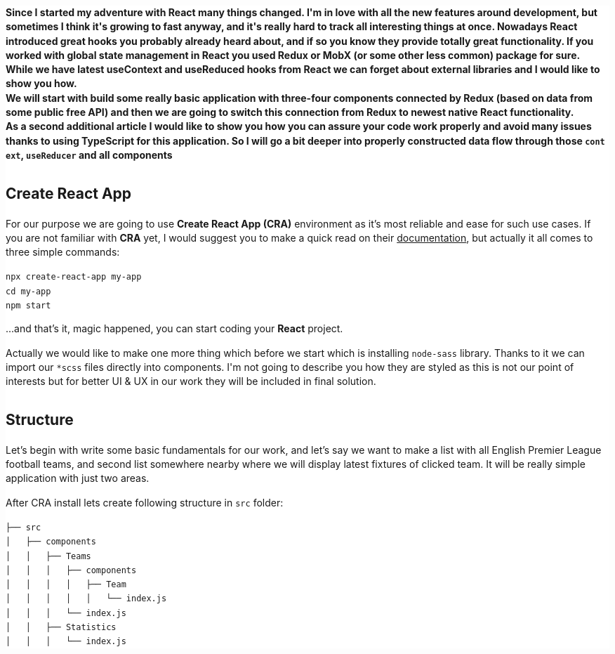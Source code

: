 **Since I started my adventure with React many things changed. I'm in love with all the new features around development, but sometimes I think it's growing to fast anyway, and it's really hard to track all interesting things at once. Nowadays React introduced great hooks you probably already heard about, and if so you know they provide totally great functionality. If you worked with global state management in React you used Redux or MobX (or some other less common) package for sure. While we have latest useContext and useReduced hooks from React we can forget about external libraries and I would like to show you how. \
We will start with build some really basic application with three-four components connected by Redux (based on data from some public free API) and then we are going to switch this connection from Redux to newest native React functionality.\
As a second additional article I would like to show you how you can assure your code work properly and avoid many issues thanks to using TypeScript for this application. So I will go a bit deeper into properly constructed data flow through those `context`, `useReducer` and all components**

## Create React App
For our purpose we are going to use **Create React App (CRA)** environment as it’s most reliable and ease for such use cases.
If you are not familiar with **CRA** yet, I would suggest you to make a quick read on their [documentation](https://github.com/pandao/editor.md "documentation"), but actually it all comes to three simple commands: 

```
npx create-react-app my-app
cd my-app
npm start
```

...and that’s it, magic happened, you can start coding your **React** project.

Actually we would like to make one more thing which before we start which is installing `node-sass` library. Thanks to it we can import our `*scss` files directly into components. I'm not going to describe you how they are styled as this is not our point of interests but for better UI & UX in our work they will be included in final solution.

## Structure

Let’s begin with write some basic fundamentals for our work, and let’s say we want to make a list with all English Premier League football teams, and second list somewhere nearby where we will display latest fixtures of clicked team. 
It will be really simple application with just two areas. 

After CRA install lets create following structure in `src` folder:

```bash
├── src
│   ├── components
│   │   ├── Teams
│   │   │   ├── components
│   │   │   │   ├── Team
│   │   │   │   │   └── index.js
│   │   │   └── index.js
│   │   ├── Statistics
│   │   │   └── index.js
```
